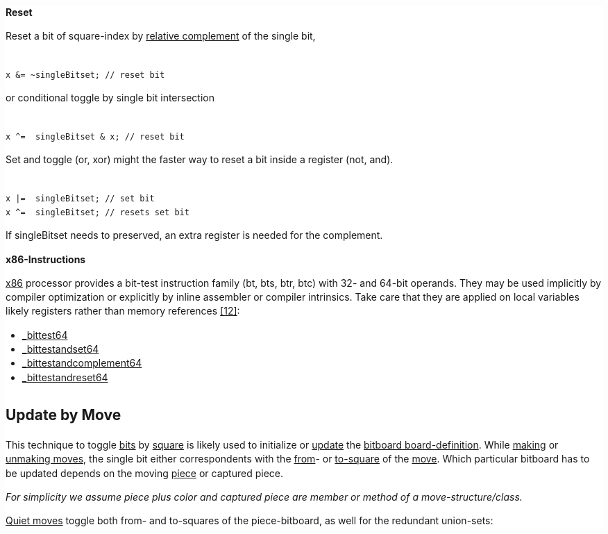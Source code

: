 **Reset**

Reset a bit of square-index by [relative complement](General_Setwise_Operations#RelativeComplement "General Setwise Operations") of the single bit,

```

x &= ~singleBitset; // reset bit

```

or conditional toggle by single bit intersection

```

x ^=  singleBitset & x; // reset bit

```

Set and toggle (or, xor) might the faster way to reset a bit inside a register (not, and).

```

x |=  singleBitset; // set bit
x ^=  singleBitset; // resets set bit

```

If singleBitset needs to preserved, an extra register is needed for the complement.

**x86-Instructions**

[x86](X86 "X86") processor provides a bit-test instruction family (bt, bts, btr, btc) with 32- and 64-bit operands. They may be used implicitly by compiler optimization or explicitly by inline assembler or compiler intrinsics. Take care that they are applied on local variables likely registers rather than memory references [[12]](#cite_note-12):

- [\_bittest64](X86-64#gpinstructions "X86-64")
- [\_bittestandset64](X86-64#gpinstructions "X86-64")
- [\_bittestandcomplement64](X86-64#gpinstructions "X86-64")
- [\_bittestandreset64](X86-64#gpinstructions "X86-64")

## Update by Move

This technique to toggle [bits](Bit "Bit") by [square](Squares "Squares") is likely used to initialize or [update](Incremental_Updates "Incremental Updates") the [bitboard board-definition](Bitboard_Board-Definition "Bitboard Board-Definition"). While [making](Make_Move "Make Move") or [unmaking moves](Unmake_Move "Unmake Move"), the single bit either correspondents with the [from](Origin_Square "Origin Square")- or [to-square](Target_Square "Target Square") of the [move](Moves "Moves"). Which particular bitboard has to be updated depends on the moving [piece](Pieces "Pieces") or captured piece.

*For simplicity we assume piece plus color and captured piece are member or method of a move-structure/class.*

[Quiet moves](Quiet_Moves "Quiet Moves") toggle both from- and to-squares of the piece-bitboard, as well for the redundant union-sets:
